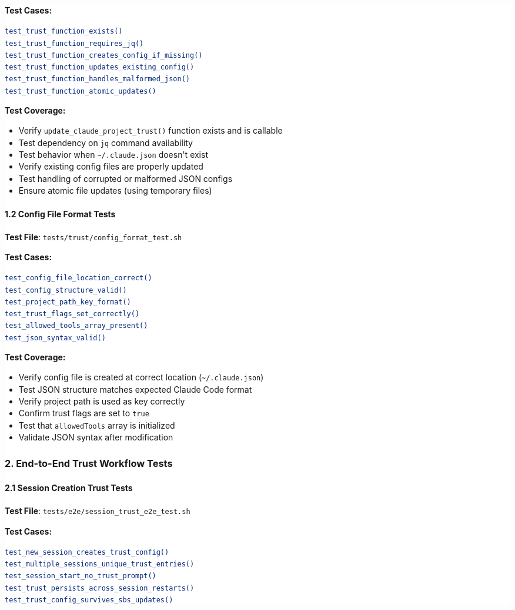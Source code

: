 **Test Cases:**
```bash
test_trust_function_exists()
test_trust_function_requires_jq()
test_trust_function_creates_config_if_missing()
test_trust_function_updates_existing_config()
test_trust_function_handles_malformed_json()
test_trust_function_atomic_updates()
```

**Test Coverage:**
- Verify `update_claude_project_trust()` function exists and is callable
- Test dependency on `jq` command availability
- Test behavior when `~/.claude.json` doesn't exist
- Verify existing config files are properly updated
- Test handling of corrupted or malformed JSON configs
- Ensure atomic file updates (using temporary files)

#### 1.2 Config File Format Tests

**Test File**: `tests/trust/config_format_test.sh`

**Test Cases:**
```bash
test_config_file_location_correct()
test_config_structure_valid()
test_project_path_key_format()
test_trust_flags_set_correctly()
test_allowed_tools_array_present()
test_json_syntax_valid()
```

**Test Coverage:**
- Verify config file is created at correct location (`~/.claude.json`)
- Test JSON structure matches expected Claude Code format
- Verify project path is used as key correctly
- Confirm trust flags are set to `true`
- Test that `allowedTools` array is initialized
- Validate JSON syntax after modification

### 2. End-to-End Trust Workflow Tests

#### 2.1 Session Creation Trust Tests

**Test File**: `tests/e2e/session_trust_e2e_test.sh`

**Test Cases:**
```bash
test_new_session_creates_trust_config()
test_multiple_sessions_unique_trust_entries()
test_session_start_no_trust_prompt()
test_trust_persists_across_session_restarts()
test_trust_config_survives_sbs_updates()
```

